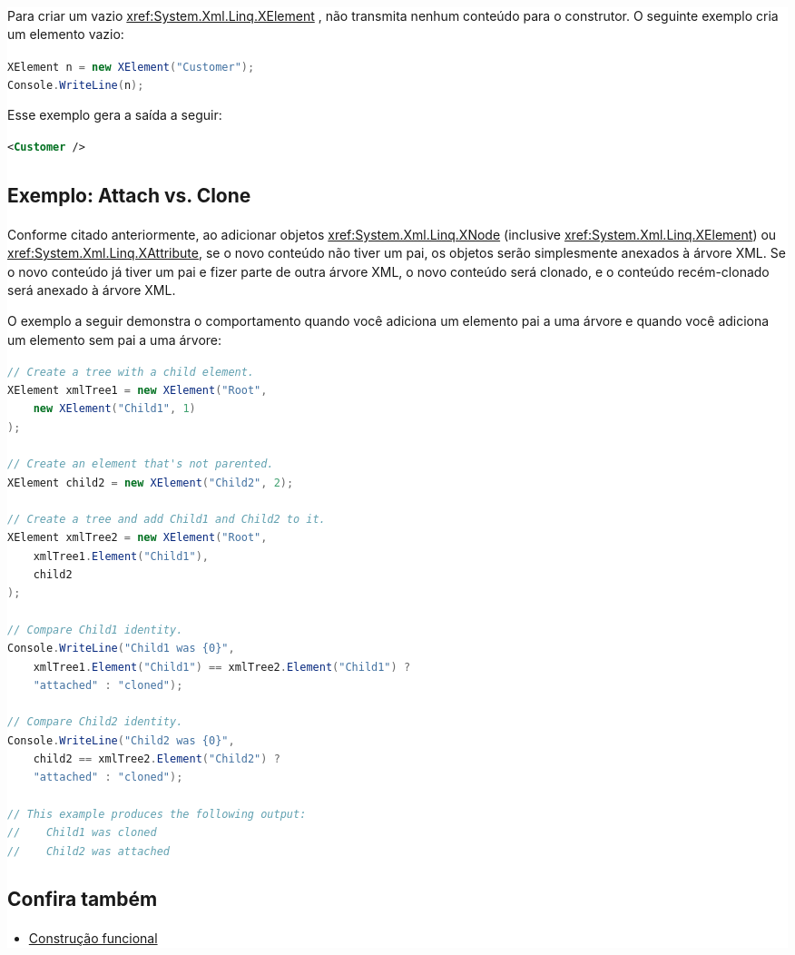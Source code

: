 Para criar um vazio <xref:System.Xml.Linq.XElement> , não transmita nenhum conteúdo para o construtor. O seguinte exemplo cria um elemento vazio:

```csharp
XElement n = new XElement("Customer");
Console.WriteLine(n);
```

Esse exemplo gera a saída a seguir:

```xml
<Customer />
```

## <a name="example-attach-vs-clone"></a>Exemplo: Attach vs. Clone

Conforme citado anteriormente, ao adicionar objetos <xref:System.Xml.Linq.XNode> (inclusive <xref:System.Xml.Linq.XElement>) ou <xref:System.Xml.Linq.XAttribute>, se o novo conteúdo não tiver um pai, os objetos serão simplesmente anexados à árvore XML. Se o novo conteúdo já tiver um pai e fizer parte de outra árvore XML, o novo conteúdo será clonado, e o conteúdo recém-clonado será anexado à árvore XML.

O exemplo a seguir demonstra o comportamento quando você adiciona um elemento pai a uma árvore e quando você adiciona um elemento sem pai a uma árvore:

```csharp
// Create a tree with a child element.
XElement xmlTree1 = new XElement("Root",
    new XElement("Child1", 1)
);

// Create an element that's not parented.
XElement child2 = new XElement("Child2", 2);

// Create a tree and add Child1 and Child2 to it.
XElement xmlTree2 = new XElement("Root",
    xmlTree1.Element("Child1"),
    child2
);

// Compare Child1 identity.
Console.WriteLine("Child1 was {0}",
    xmlTree1.Element("Child1") == xmlTree2.Element("Child1") ?
    "attached" : "cloned");

// Compare Child2 identity.
Console.WriteLine("Child2 was {0}",
    child2 == xmlTree2.Element("Child2") ?
    "attached" : "cloned");

// This example produces the following output:
//    Child1 was cloned
//    Child2 was attached
```

## <a name="see-also"></a>Confira também

- [Construção funcional](functional-construction.md)
